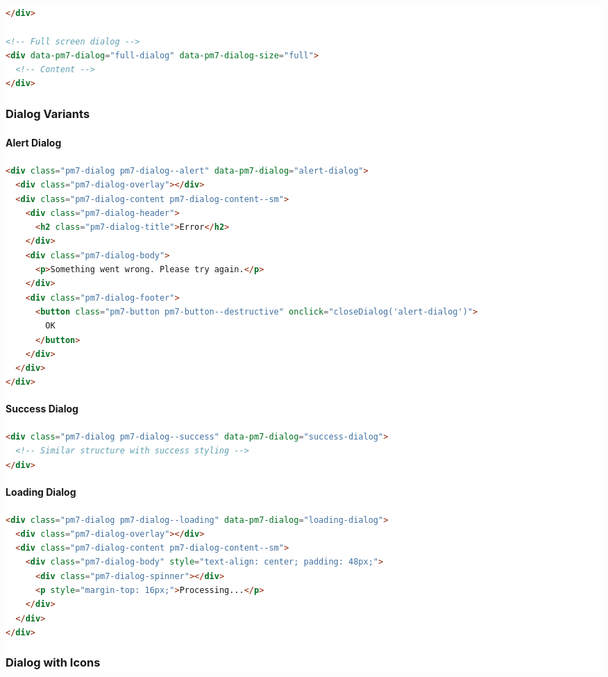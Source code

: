 ```html
</div>

<!-- Full screen dialog -->
<div data-pm7-dialog="full-dialog" data-pm7-dialog-size="full">
  <!-- Content -->
</div>
```

### Dialog Variants

#### Alert Dialog
```html
<div class="pm7-dialog pm7-dialog--alert" data-pm7-dialog="alert-dialog">
  <div class="pm7-dialog-overlay"></div>
  <div class="pm7-dialog-content pm7-dialog-content--sm">
    <div class="pm7-dialog-header">
      <h2 class="pm7-dialog-title">Error</h2>
    </div>
    <div class="pm7-dialog-body">
      <p>Something went wrong. Please try again.</p>
    </div>
    <div class="pm7-dialog-footer">
      <button class="pm7-button pm7-button--destructive" onclick="closeDialog('alert-dialog')">
        OK
      </button>
    </div>
  </div>
</div>
```

#### Success Dialog
```html
<div class="pm7-dialog pm7-dialog--success" data-pm7-dialog="success-dialog">
  <!-- Similar structure with success styling -->
</div>
```

#### Loading Dialog
```html
<div class="pm7-dialog pm7-dialog--loading" data-pm7-dialog="loading-dialog">
  <div class="pm7-dialog-overlay"></div>
  <div class="pm7-dialog-content pm7-dialog-content--sm">
    <div class="pm7-dialog-body" style="text-align: center; padding: 48px;">
      <div class="pm7-dialog-spinner"></div>
      <p style="margin-top: 16px;">Processing...</p>
    </div>
  </div>
</div>
```

### Dialog with Icons

